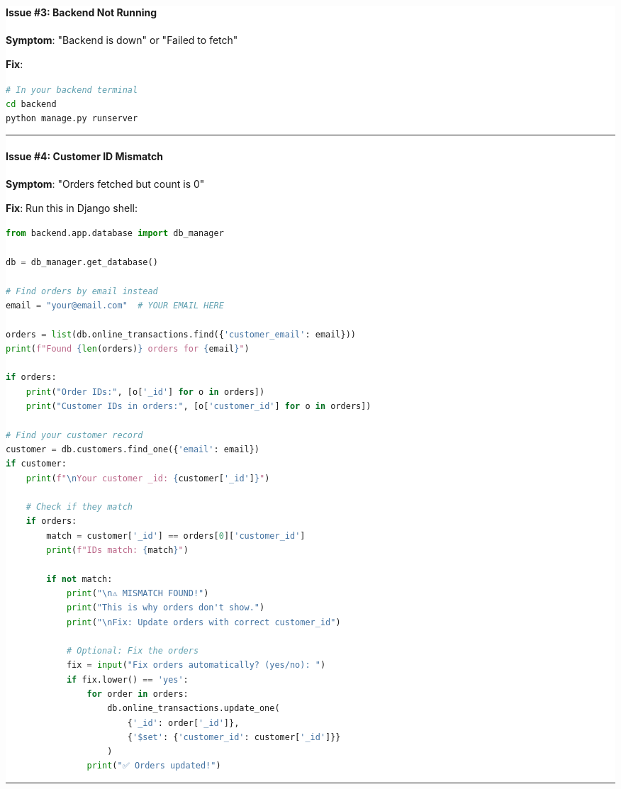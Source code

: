 
#### Issue #3: Backend Not Running
**Symptom**: "Backend is down" or "Failed to fetch"

**Fix**:
```bash
# In your backend terminal
cd backend
python manage.py runserver
```

---

#### Issue #4: Customer ID Mismatch
**Symptom**: "Orders fetched but count is 0"

**Fix**: Run this in Django shell:

```python
from backend.app.database import db_manager

db = db_manager.get_database()

# Find orders by email instead
email = "your@email.com"  # YOUR EMAIL HERE

orders = list(db.online_transactions.find({'customer_email': email}))
print(f"Found {len(orders)} orders for {email}")

if orders:
    print("Order IDs:", [o['_id'] for o in orders])
    print("Customer IDs in orders:", [o['customer_id'] for o in orders])
    
# Find your customer record
customer = db.customers.find_one({'email': email})
if customer:
    print(f"\nYour customer _id: {customer['_id']}")
    
    # Check if they match
    if orders:
        match = customer['_id'] == orders[0]['customer_id']
        print(f"IDs match: {match}")
        
        if not match:
            print("\n⚠️ MISMATCH FOUND!")
            print("This is why orders don't show.")
            print("\nFix: Update orders with correct customer_id")
            
            # Optional: Fix the orders
            fix = input("Fix orders automatically? (yes/no): ")
            if fix.lower() == 'yes':
                for order in orders:
                    db.online_transactions.update_one(
                        {'_id': order['_id']},
                        {'$set': {'customer_id': customer['_id']}}
                    )
                print("✅ Orders updated!")
```

---